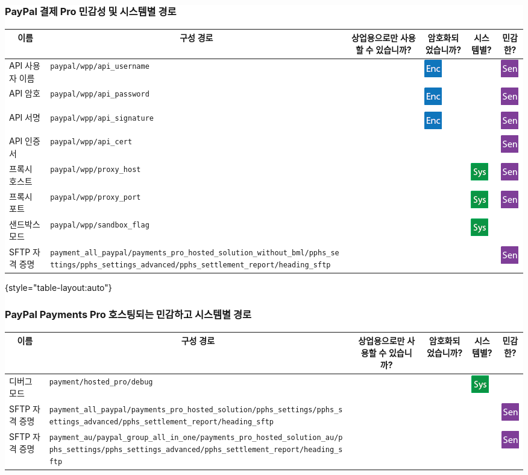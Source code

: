 ### PayPal 결제 Pro 민감성 및 시스템별 경로

| 이름 | 구성 경로 | 상업용으로만 사용할 수 있습니까? | 암호화되었습니까? | 시스템별? | 민감한? |
|--------------|--------------|--------------|--------------|--------------|--------------|
| API 사용자 이름 | `paypal/wpp/api_username` |  | ![암호화됨](/help/assets/configuration/cloud-enc.png) |  | ![중요](/help/assets/configuration/cloud-sens.png) |
| API 암호 | `paypal/wpp/api_password` |  | ![암호화됨](/help/assets/configuration/cloud-enc.png) |  | ![중요](/help/assets/configuration/cloud-sens.png) |
| API 서명 | `paypal/wpp/api_signature` |  | ![암호화됨](/help/assets/configuration/cloud-enc.png) |  | ![중요](/help/assets/configuration/cloud-sens.png) |
| API 인증서 | `paypal/wpp/api_cert` |  |  |  | ![중요](/help/assets/configuration/cloud-sens.png) |
| 프록시 호스트 | `paypal/wpp/proxy_host` |  |  | ![시스템 특정](/help/assets/configuration/cloud-env.png) | ![중요](/help/assets/configuration/cloud-sens.png) |
| 프록시 포트 | `paypal/wpp/proxy_port` |  |  | ![시스템 특정](/help/assets/configuration/cloud-env.png) | ![중요](/help/assets/configuration/cloud-sens.png) |
| 샌드박스 모드 | `paypal/wpp/sandbox_flag` |  |  | ![시스템 특정](/help/assets/configuration/cloud-env.png) |
| SFTP 자격 증명 | `payment_all_paypal/payments_pro_hosted_solution_without_bml/pphs_settings/pphs_settings_advanced/pphs_settlement_report/heading_sftp` |  |  |  | ![중요](/help/assets/configuration/cloud-sens.png) |

{style="table-layout:auto"}

### PayPal Payments Pro 호스팅되는 민감하고 시스템별 경로

| 이름 | 구성 경로 | 상업용으로만 사용할 수 있습니까? | 암호화되었습니까? | 시스템별? | 민감한? |
|--------------|--------------|--------------|--------------|--------------|--------------|
| 디버그 모드 | `payment/hosted_pro/debug` |  |  | ![시스템 특정](/help/assets/configuration/cloud-env.png) |
| SFTP 자격 증명 | `payment_all_paypal/payments_pro_hosted_solution/pphs_settings/pphs_settings_advanced/pphs_settlement_report/heading_sftp` |  |  |  | ![중요](/help/assets/configuration/cloud-sens.png) |
| SFTP 자격 증명 | `payment_au/paypal_group_all_in_one/payments_pro_hosted_solution_au/pphs_settings/pphs_settings_advanced/pphs_settlement_report/heading_sftp` |  |  |  | ![중요](/help/assets/configuration/cloud-sens.png) |
